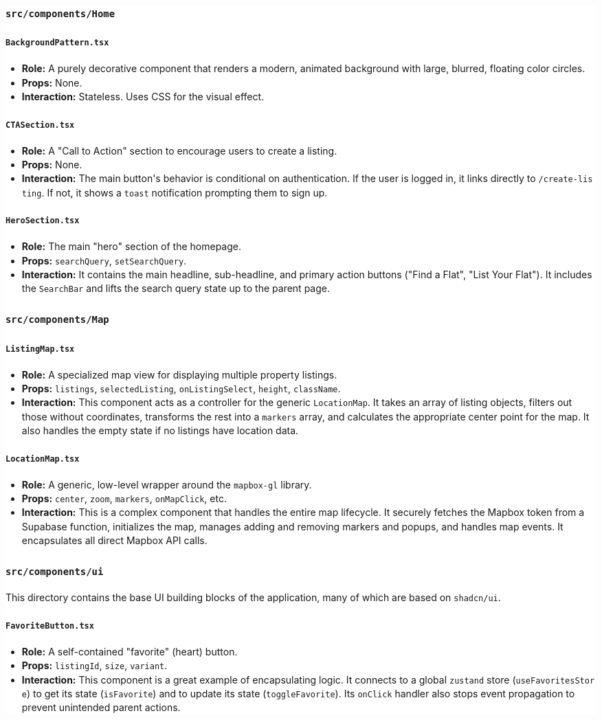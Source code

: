 ### `src/components/Home`

#### `BackgroundPattern.tsx`
*   **Role:** A purely decorative component that renders a modern, animated background with large, blurred, floating color circles.
*   **Props:** None.
*   **Interaction:** Stateless. Uses CSS for the visual effect.

#### `CTASection.tsx`
*   **Role:** A "Call to Action" section to encourage users to create a listing.
*   **Props:** None.
*   **Interaction:** The main button's behavior is conditional on authentication. If the user is logged in, it links directly to `/create-listing`. If not, it shows a `toast` notification prompting them to sign up.

#### `HeroSection.tsx`
*   **Role:** The main "hero" section of the homepage.
*   **Props:** `searchQuery`, `setSearchQuery`.
*   **Interaction:** It contains the main headline, sub-headline, and primary action buttons ("Find a Flat", "List Your Flat"). It includes the `SearchBar` and lifts the search query state up to the parent page.

### `src/components/Map`

#### `ListingMap.tsx`
*   **Role:** A specialized map view for displaying multiple property listings.
*   **Props:** `listings`, `selectedListing`, `onListingSelect`, `height`, `className`.
*   **Interaction:** This component acts as a controller for the generic `LocationMap`. It takes an array of listing objects, filters out those without coordinates, transforms the rest into a `markers` array, and calculates the appropriate center point for the map. It also handles the empty state if no listings have location data.

#### `LocationMap.tsx`
*   **Role:** A generic, low-level wrapper around the `mapbox-gl` library.
*   **Props:** `center`, `zoom`, `markers`, `onMapClick`, etc.
*   **Interaction:** This is a complex component that handles the entire map lifecycle. It securely fetches the Mapbox token from a Supabase function, initializes the map, manages adding and removing markers and popups, and handles map events. It encapsulates all direct Mapbox API calls.

### `src/components/ui`

This directory contains the base UI building blocks of the application, many of which are based on `shadcn/ui`.

#### `FavoriteButton.tsx`
*   **Role:** A self-contained "favorite" (heart) button.
*   **Props:** `listingId`, `size`, `variant`.
*   **Interaction:** This component is a great example of encapsulating logic. It connects to a global `zustand` store (`useFavoritesStore`) to get its state (`isFavorite`) and to update its state (`toggleFavorite`). Its `onClick` handler also stops event propagation to prevent unintended parent actions.
